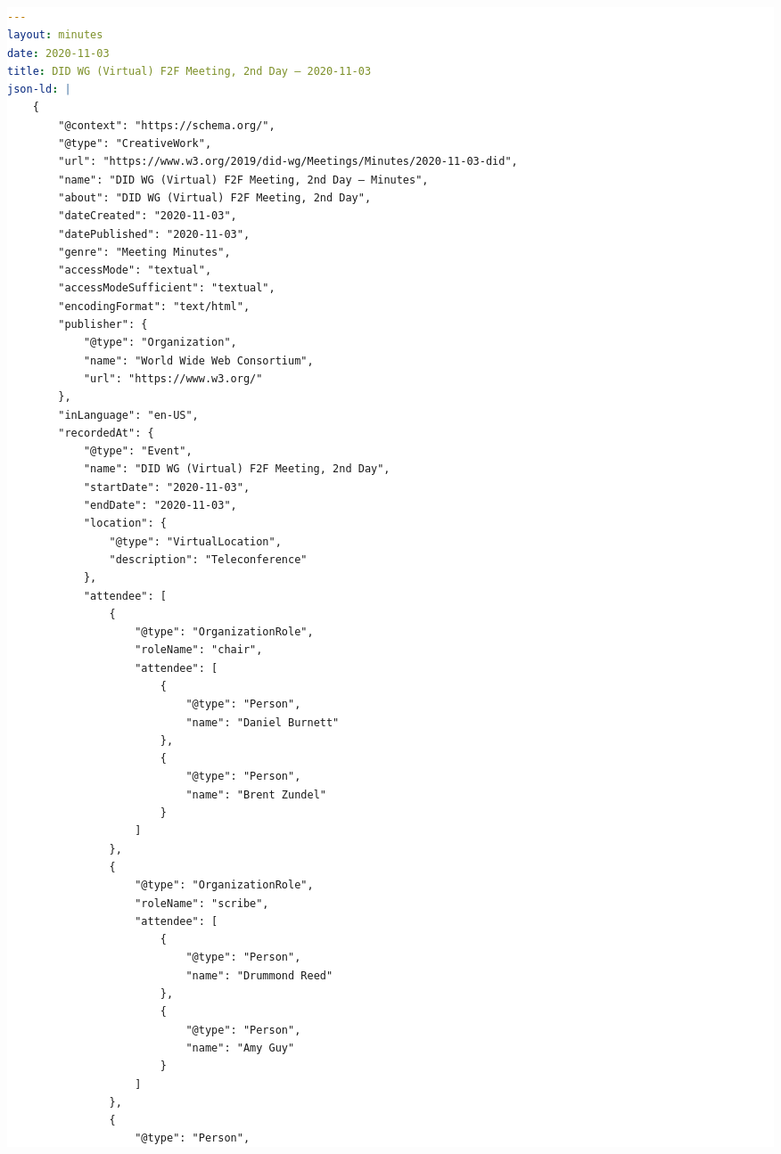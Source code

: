 ```yaml
---
layout: minutes
date: 2020-11-03
title: DID WG (Virtual) F2F Meeting, 2nd Day — 2020-11-03
json-ld: |
    {
        "@context": "https://schema.org/",
        "@type": "CreativeWork",
        "url": "https://www.w3.org/2019/did-wg/Meetings/Minutes/2020-11-03-did",
        "name": "DID WG (Virtual) F2F Meeting, 2nd Day — Minutes",
        "about": "DID WG (Virtual) F2F Meeting, 2nd Day",
        "dateCreated": "2020-11-03",
        "datePublished": "2020-11-03",
        "genre": "Meeting Minutes",
        "accessMode": "textual",
        "accessModeSufficient": "textual",
        "encodingFormat": "text/html",
        "publisher": {
            "@type": "Organization",
            "name": "World Wide Web Consortium",
            "url": "https://www.w3.org/"
        },
        "inLanguage": "en-US",
        "recordedAt": {
            "@type": "Event",
            "name": "DID WG (Virtual) F2F Meeting, 2nd Day",
            "startDate": "2020-11-03",
            "endDate": "2020-11-03",
            "location": {
                "@type": "VirtualLocation",
                "description": "Teleconference"
            },
            "attendee": [
                {
                    "@type": "OrganizationRole",
                    "roleName": "chair",
                    "attendee": [
                        {
                            "@type": "Person",
                            "name": "Daniel Burnett"
                        },
                        {
                            "@type": "Person",
                            "name": "Brent Zundel"
                        }
                    ]
                },
                {
                    "@type": "OrganizationRole",
                    "roleName": "scribe",
                    "attendee": [
                        {
                            "@type": "Person",
                            "name": "Drummond Reed"
                        },
                        {
                            "@type": "Person",
                            "name": "Amy Guy"
                        }
                    ]
                },
                {
                    "@type": "Person",
```